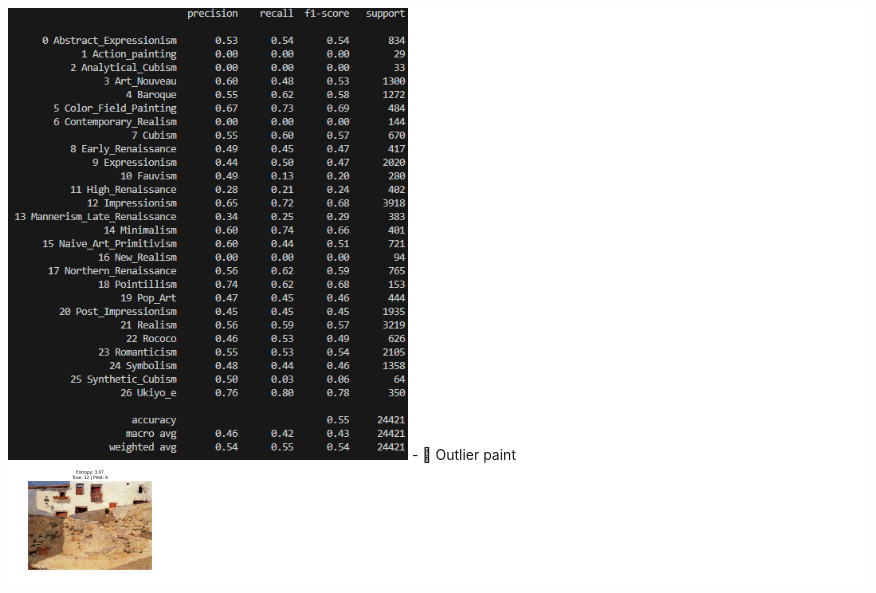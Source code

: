   <img src="checkpoints/style_class_report.png" width="400" />
- 🔹 Outlier paint
<div style="display: flex; gap: 10px;">
  <img src="outliers/style_outlier_1.png" width="160" />